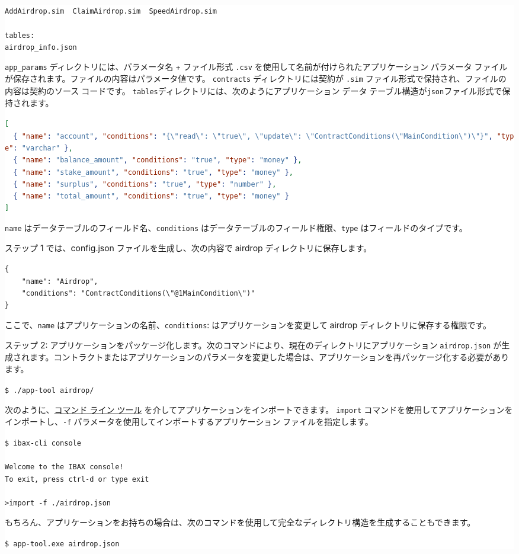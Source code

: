 ```shell
AddAirdrop.sim  ClaimAirdrop.sim  SpeedAirdrop.sim

tables:
airdrop_info.json
```
`app_params` ディレクトリには、パラメータ名 + ファイル形式 `.csv` を使用して名前が付けられたアプリケーション パラメータ ファイルが保存されます。ファイルの内容はパラメータ値です。
`contracts` ディレクトリには契約が `.sim` ファイル形式で保持され、ファイルの内容は契約のソース コードです。
  `tables`ディレクトリには、次のようにアプリケーション データ テーブル構造が`json`ファイル形式で保持されます。
```json
[
  { "name": "account", "conditions": "{\"read\": \"true\", \"update\": \"ContractConditions(\"MainCondition\")\"}", "type": "varchar" },
  { "name": "balance_amount", "conditions": "true", "type": "money" },
  { "name": "stake_amount", "conditions": "true", "type": "money" },
  { "name": "surplus", "conditions": "true", "type": "number" },
  { "name": "total_amount", "conditions": "true", "type": "money" }
]
```
`name` はデータテーブルのフィールド名、`conditions` はデータテーブルのフィールド権限、`type` はフィールドのタイプです。

ステップ 1 では、config.json ファイルを生成し、次の内容で airdrop ディレクトリに保存します。
```text
{
    "name": "Airdrop",
    "conditions": "ContractConditions(\"@1MainCondition\")"
}
```
ここで、`name` はアプリケーションの名前、`conditions`: はアプリケーションを変更して airdrop ディレクトリに保存する権限です。

ステップ 2: アプリケーションをパッケージ化します。次のコマンドにより、現在のディレクトリにアプリケーション `airdrop.json` が生成されます。コントラクトまたはアプリケーションのパラメータを変更した場合は、アプリケーションを再パッケージ化する必要があります。
```shell
$ ./app-tool airdrop/
```
次のように、[コマンド ライン ツール](https://github.com/IBAX-io/ibax-cli) を介してアプリケーションをインポートできます。
`import` コマンドを使用してアプリケーションをインポートし、`-f` パラメータを使用してインポートするアプリケーション ファイルを指定します。
```shell
$ ibax-cli console

Welcome to the IBAX console!
To exit, press ctrl-d or type exit

>import -f ./airdrop.json
```

もちろん、アプリケーションをお持ちの場合は、次のコマンドを使用して完全なディレクトリ構造を生成することもできます。
 ```shell
$ app-tool.exe airdrop.json
```

